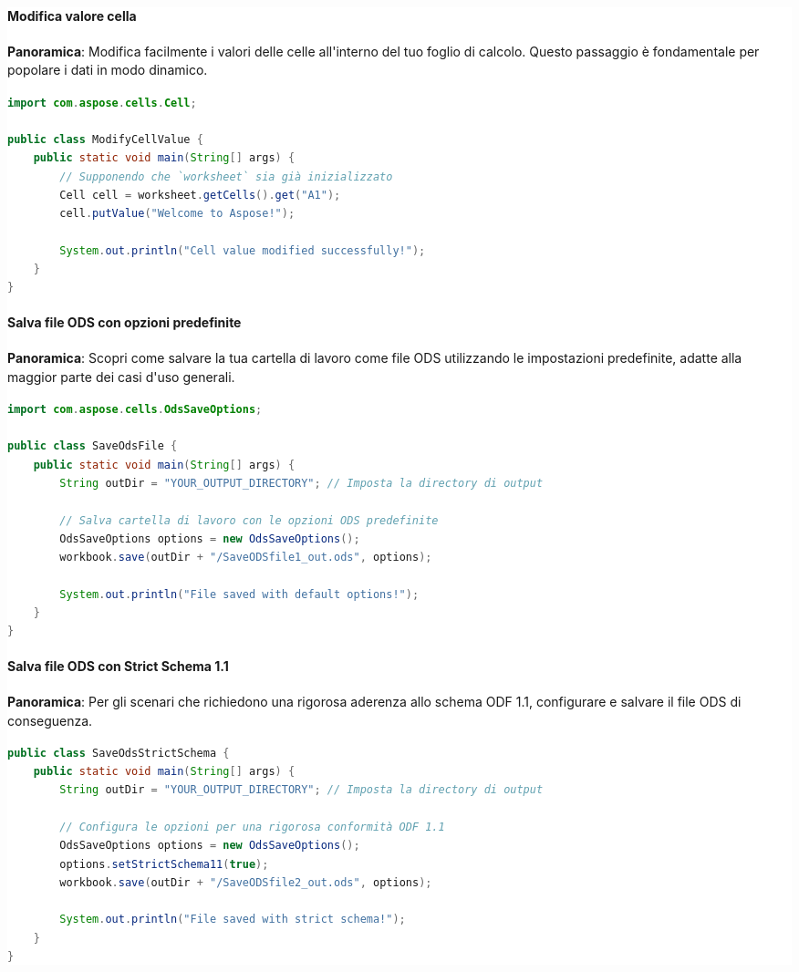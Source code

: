 ```java
```

#### Modifica valore cella

**Panoramica**: Modifica facilmente i valori delle celle all'interno del tuo foglio di calcolo. Questo passaggio è fondamentale per popolare i dati in modo dinamico.

```java
import com.aspose.cells.Cell;

public class ModifyCellValue {
    public static void main(String[] args) {
        // Supponendo che `worksheet` sia già inizializzato
        Cell cell = worksheet.getCells().get("A1");
        cell.putValue("Welcome to Aspose!");

        System.out.println("Cell value modified successfully!");
    }
}
```

#### Salva file ODS con opzioni predefinite

**Panoramica**: Scopri come salvare la tua cartella di lavoro come file ODS utilizzando le impostazioni predefinite, adatte alla maggior parte dei casi d'uso generali.

```java
import com.aspose.cells.OdsSaveOptions;

public class SaveOdsFile {
    public static void main(String[] args) {
        String outDir = "YOUR_OUTPUT_DIRECTORY"; // Imposta la directory di output

        // Salva cartella di lavoro con le opzioni ODS predefinite
        OdsSaveOptions options = new OdsSaveOptions();
        workbook.save(outDir + "/SaveODSfile1_out.ods", options);

        System.out.println("File saved with default options!");
    }
}
```

#### Salva file ODS con Strict Schema 1.1

**Panoramica**: Per gli scenari che richiedono una rigorosa aderenza allo schema ODF 1.1, configurare e salvare il file ODS di conseguenza.

```java
public class SaveOdsStrictSchema {
    public static void main(String[] args) {
        String outDir = "YOUR_OUTPUT_DIRECTORY"; // Imposta la directory di output

        // Configura le opzioni per una rigorosa conformità ODF 1.1
        OdsSaveOptions options = new OdsSaveOptions();
        options.setStrictSchema11(true);
        workbook.save(outDir + "/SaveODSfile2_out.ods", options);

        System.out.println("File saved with strict schema!");
    }
}
```
